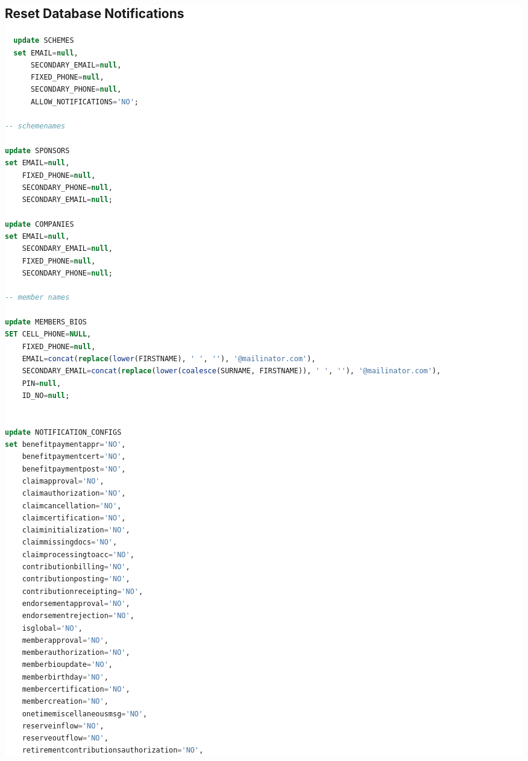 ## Reset Database Notifications

~~~SQL
  update SCHEMES
  set EMAIL=null,
      SECONDARY_EMAIL=null,
      FIXED_PHONE=null,
      SECONDARY_PHONE=null,
      ALLOW_NOTIFICATIONS='NO';

-- schemenames

update SPONSORS
set EMAIL=null,
    FIXED_PHONE=null,
    SECONDARY_PHONE=null,
    SECONDARY_EMAIL=null;

update COMPANIES
set EMAIL=null,
    SECONDARY_EMAIL=null,
    FIXED_PHONE=null,
    SECONDARY_PHONE=null;

-- member names

update MEMBERS_BIOS
SET CELL_PHONE=NULL,
    FIXED_PHONE=null,
    EMAIL=concat(replace(lower(FIRSTNAME), ' ', ''), '@mailinator.com'),
    SECONDARY_EMAIL=concat(replace(lower(coalesce(SURNAME, FIRSTNAME)), ' ', ''), '@mailinator.com'),
    PIN=null,
    ID_NO=null;


update NOTIFICATION_CONFIGS
set benefitpaymentappr='NO',
    benefitpaymentcert='NO',
    benefitpaymentpost='NO',
    claimapproval='NO',
    claimauthorization='NO',
    claimcancellation='NO',
    claimcertification='NO',
    claiminitialization='NO',
    claimmissingdocs='NO',
    claimprocessingtoacc='NO',
    contributionbilling='NO',
    contributionposting='NO',
    contributionreceipting='NO',
    endorsementapproval='NO',
    endorsementrejection='NO',
    isglobal='NO',
    memberapproval='NO',
    memberauthorization='NO',
    memberbioupdate='NO',
    memberbirthday='NO',
    membercertification='NO',
    membercreation='NO',
    onetimemiscellaneousmsg='NO',
    reserveinflow='NO',
    reserveoutflow='NO',
    retirementcontributionsauthorization='NO',
~~~